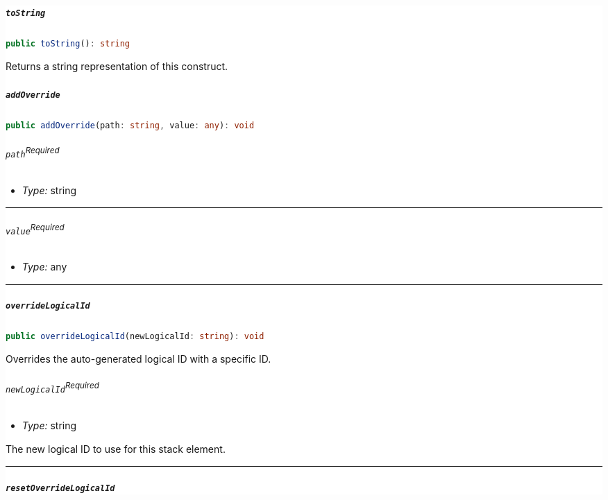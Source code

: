 
##### `toString` <a name="toString" id="@cdktf/provider-datadog.sensitiveDataScannerGroup.SensitiveDataScannerGroup.toString"></a>

```typescript
public toString(): string
```

Returns a string representation of this construct.

##### `addOverride` <a name="addOverride" id="@cdktf/provider-datadog.sensitiveDataScannerGroup.SensitiveDataScannerGroup.addOverride"></a>

```typescript
public addOverride(path: string, value: any): void
```

###### `path`<sup>Required</sup> <a name="path" id="@cdktf/provider-datadog.sensitiveDataScannerGroup.SensitiveDataScannerGroup.addOverride.parameter.path"></a>

- *Type:* string

---

###### `value`<sup>Required</sup> <a name="value" id="@cdktf/provider-datadog.sensitiveDataScannerGroup.SensitiveDataScannerGroup.addOverride.parameter.value"></a>

- *Type:* any

---

##### `overrideLogicalId` <a name="overrideLogicalId" id="@cdktf/provider-datadog.sensitiveDataScannerGroup.SensitiveDataScannerGroup.overrideLogicalId"></a>

```typescript
public overrideLogicalId(newLogicalId: string): void
```

Overrides the auto-generated logical ID with a specific ID.

###### `newLogicalId`<sup>Required</sup> <a name="newLogicalId" id="@cdktf/provider-datadog.sensitiveDataScannerGroup.SensitiveDataScannerGroup.overrideLogicalId.parameter.newLogicalId"></a>

- *Type:* string

The new logical ID to use for this stack element.

---

##### `resetOverrideLogicalId` <a name="resetOverrideLogicalId" id="@cdktf/provider-datadog.sensitiveDataScannerGroup.SensitiveDataScannerGroup.resetOverrideLogicalId"></a>
